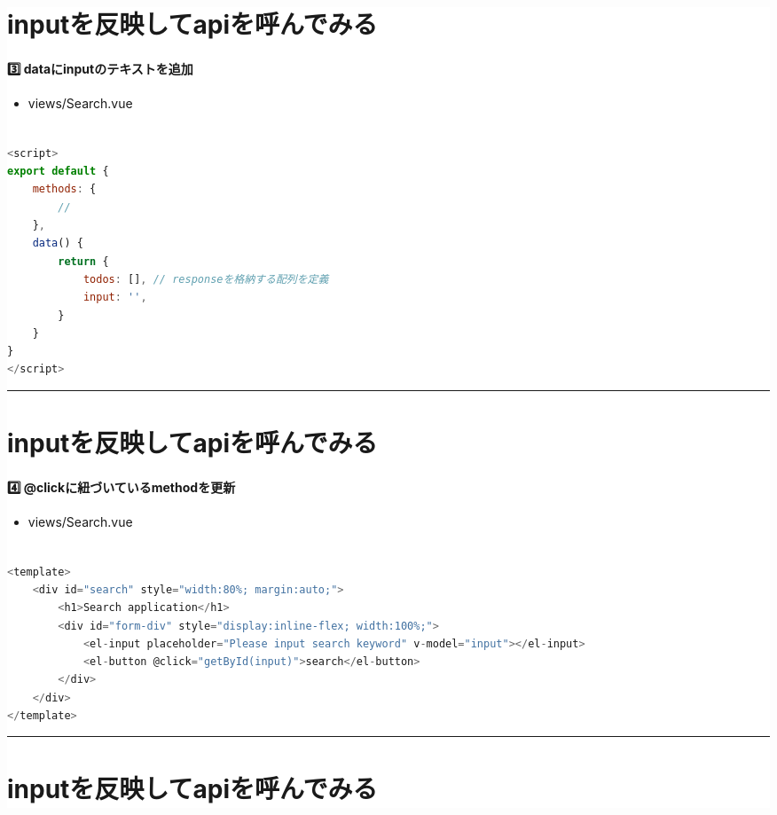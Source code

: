 # inputを反映してapiを呼んでみる

#### :three: dataにinputのテキストを追加
- views/Search.vue
```js

<script>
export default {
    methods: {
        //
    },
    data() {
        return {
            todos: [], // responseを格納する配列を定義
            input: '',
        }
    }
}
</script>
```

---

# inputを反映してapiを呼んでみる

#### :four: @clickに紐づいているmethodを更新
- views/Search.vue
```js

<template>
    <div id="search" style="width:80%; margin:auto;">
        <h1>Search application</h1>
        <div id="form-div" style="display:inline-flex; width:100%;">
            <el-input placeholder="Please input search keyword" v-model="input"></el-input>
            <el-button @click="getById(input)">search</el-button>
        </div>
    </div>
</template>
```
---

<style scoped>
    h5 {
        margin: auto;
    }
</style>

# inputを反映してapiを呼んでみる
